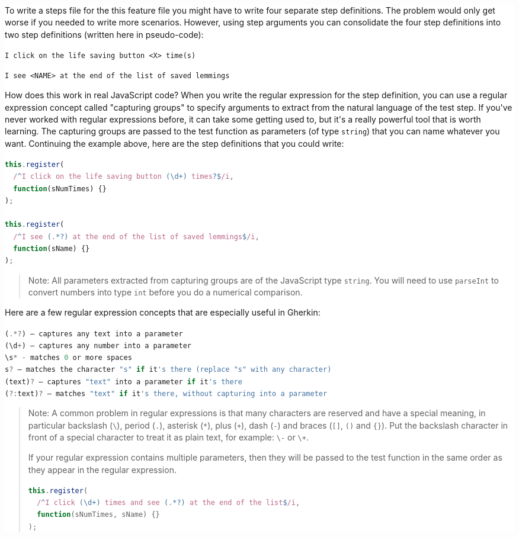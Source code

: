 To write a steps file for the this feature file you might have to write four separate step definitions. The problem would only get worse if you needed to write more scenarios. However, using step arguments you can consolidate the four step definitions into two step definitions \(written here in pseudo-code\):

`I click on the life saving button <X> time(s)`

`I see <NAME> at the end of the list of saved lemmings`

How does this work in real JavaScript code? When you write the regular expression for the step definition, you can use a regular expression concept called "capturing groups" to specify arguments to extract from the natural language of the test step. If you've never worked with regular expressions before, it can take some getting used to, but it's a really powerful tool that is worth learning. The capturing groups are passed to the test function as parameters \(of type `string`\) that you can name whatever you want. Continuing the example above, here are the step definitions that you could write:

``` js
this.register(
  /^I click on the life saving button (\d+) times?$/i,
  function(sNumTimes) {}
);

this.register(
  /^I see (.*?) at the end of the list of saved lemmings$/i,
  function(sName) {}
);

```

> Note:
> All parameters extracted from capturing groups are of the JavaScript type `string`. You will need to use `parseInt` to convert numbers into type `int` before you do a numerical comparison.
> 
> 

Here are a few regular expression concepts that are especially useful in Gherkin:

``` js
(.*?) – captures any text into a parameter
(\d+) – captures any number into a parameter
\s* - matches 0 or more spaces
s? – matches the character "s" if it's there (replace "s" with any character)
(text)? – captures "text" into a parameter if it's there
(?:text)? – matches "text" if it's there, without capturing into a parameter

```

> Note:
> A common problem in regular expressions is that many characters are reserved and have a special meaning, in particular backslash \(`\`\), period \(`.`\), asterisk \(`*`\), plus \(`+`\), dash \(`-`\) and braces \(`[]`, `()` and `{}`\). Put the backslash character in front of a special character to treat it as plain text, for example: `\-` or `\+`.
> 
> If your regular expression contains multiple parameters, then they will be passed to the test function in the same order as they appear in the regular expression.
> 
> ``` js
> this.register(
>   /^I click (\d+) times and see (.*?) at the end of the list$/i,
>   function(sNumTimes, sName) {}
> );
> ```
> 
> 
